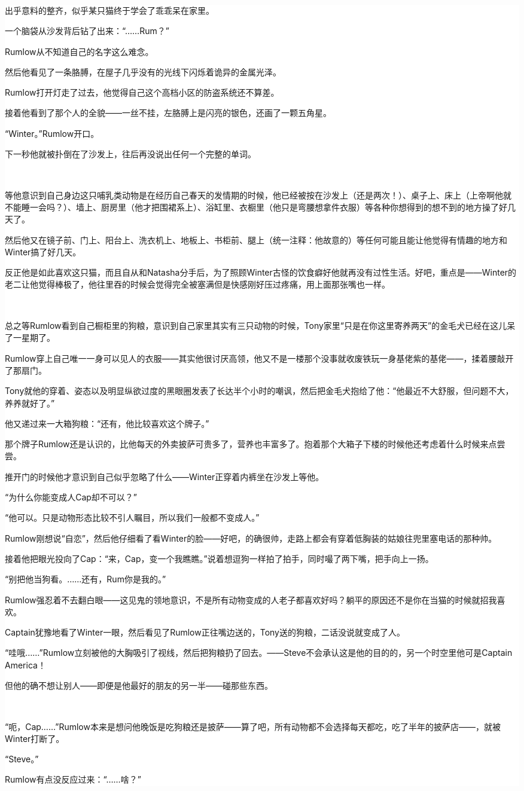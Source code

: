 出乎意料的整齐，似乎某只猫终于学会了乖乖呆在家里。

一个脑袋从沙发背后钻了出来：“……Rum？”

Rumlow从不知道自己的名字这么难念。

然后他看见了一条胳膊，在屋子几乎没有的光线下闪烁着诡异的金属光泽。

Rumlow打开灯走了过去，他觉得自己这个高档小区的防盗系统还不算差。

接着他看到了那个人的全貌——一丝不挂，左胳膊上是闪亮的银色，还画了一颗五角星。

“Winter。”Rumlow开口。

下一秒他就被扑倒在了沙发上，往后再没说出任何一个完整的单词。

<br>

等他意识到自己身边这只哺乳类动物是在经历自己春天的发情期的时候，他已经被按在沙发上（还是两次！）、桌子上、床上（上帝啊他就不能睡一会吗？）、墙上、厨房里（他才把围裙系上）、浴缸里、衣橱里（他只是弯腰想拿件衣服）等各种你想得到的想不到的地方操了好几天了。

然后他又在镜子前、门上、阳台上、洗衣机上、地板上、书柜前、腿上（统一注释：他故意的）等任何可能且能让他觉得有情趣的地方和Winter搞了好几天。

反正他是如此喜欢这只猫，而且自从和Natasha分手后，为了照顾Winter古怪的饮食癖好他就再没有过性生活。好吧，重点是——Winter的老二让他觉得棒极了，他往里吞的时候会觉得完全被塞满但是快感刚好压过疼痛，用上面那张嘴也一样。

<br>

总之等Rumlow看到自己橱柜里的狗粮，意识到自己家里其实有三只动物的时候，Tony家里“只是在你这里寄养两天”的金毛犬已经在这儿呆了一星期了。

Rumlow穿上自己唯一一身可以见人的衣服——其实他很讨厌高领，他又不是一楼那个没事就收废铁玩一身基佬紫的基佬——，揉着腰敲开了那扇门。

Tony就他的穿着、姿态以及明显纵欲过度的黑眼圈发表了长达半个小时的嘲讽，然后把金毛犬抱给了他：“他最近不大舒服，但问题不大，养养就好了。”

他又递过来一大箱狗粮：“还有，他比较喜欢这个牌子。”

那个牌子Rumlow还是认识的，比他每天的外卖披萨可贵多了，营养也丰富多了。抱着那个大箱子下楼的时候他还考虑着什么时候来点尝尝。

推开门的时候他才意识到自己似乎忽略了什么——Winter正穿着内裤坐在沙发上等他。

“为什么你能变成人Cap却不可以？”

“他可以。只是动物形态比较不引人瞩目，所以我们一般都不变成人。”

Rumlow刚想说“自恋”，然后他仔细看了看Winter的脸——好吧，的确很帅，走路上都会有穿着低胸装的姑娘往兜里塞电话的那种帅。

接着他把眼光投向了Cap：“来，Cap，变一个我瞧瞧。”说着想逗狗一样拍了拍手，同时嘬了两下嘴，把手向上一扬。

“别把他当狗看。……还有，Rum你是我的。”

Rumlow强忍着不去翻白眼——这见鬼的领地意识，不是所有动物变成的人老子都喜欢好吗？躺平的原因还不是你在当猫的时候就招我喜欢。

Captain犹豫地看了Winter一眼，然后看见了Rumlow正往嘴边送的，Tony送的狗粮，二话没说就变成了人。

“哇哦……”Rumlow立刻被他的大胸吸引了视线，然后把狗粮扔了回去。——Steve不会承认这是他的目的的，另一个时空里他可是Captain America！

但他的确不想让别人——即便是他最好的朋友的另一半——碰那些东西。

<br>

“呃，Cap……”Rumlow本来是想问他晚饭是吃狗粮还是披萨——算了吧，所有动物都不会选择每天都吃，吃了半年的披萨店——，就被Winter打断了。

“Steve。”

Rumlow有点没反应过来：“……啥？”
